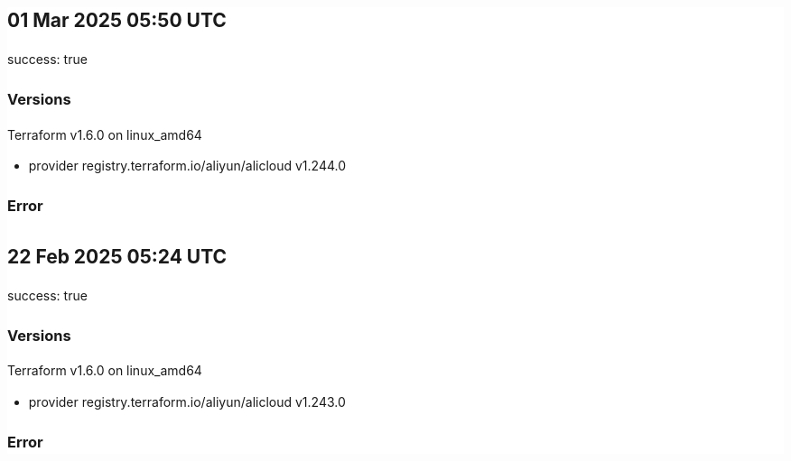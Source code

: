 ## 01 Mar 2025 05:50 UTC

success: true

### Versions

Terraform v1.6.0
on linux_amd64
+ provider registry.terraform.io/aliyun/alicloud v1.244.0

### Error

## 22 Feb 2025 05:24 UTC

success: true

### Versions

Terraform v1.6.0
on linux_amd64
+ provider registry.terraform.io/aliyun/alicloud v1.243.0

### Error

